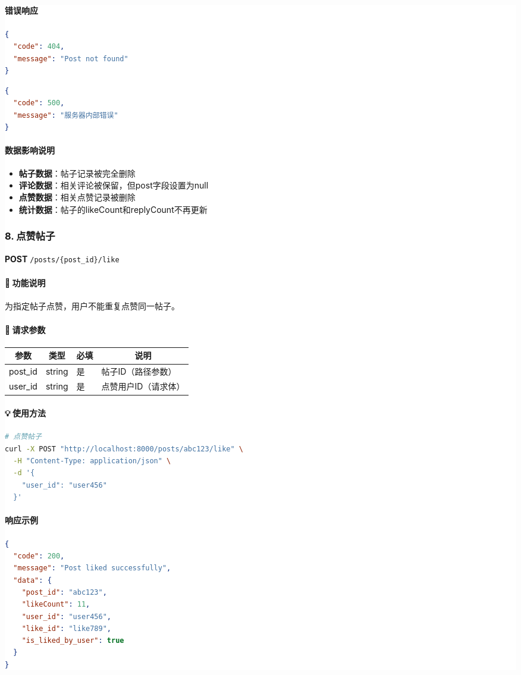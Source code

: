 #### 错误响应
```json
{
  "code": 404,
  "message": "Post not found"
}
```

```json
{
  "code": 500,
  "message": "服务器内部错误"
}
```

#### 数据影响说明
- **帖子数据**：帖子记录被完全删除
- **评论数据**：相关评论被保留，但post字段设置为null
- **点赞数据**：相关点赞记录被删除
- **统计数据**：帖子的likeCount和replyCount不再更新

### 8. 点赞帖子
**POST** `/posts/{post_id}/like`

#### 📝 功能说明
为指定帖子点赞，用户不能重复点赞同一帖子。

#### 🔧 请求参数
| 参数 | 类型 | 必填 | 说明 |
|------|------|------|------|
| post_id | string | 是 | 帖子ID（路径参数） |
| user_id | string | 是 | 点赞用户ID（请求体） |

#### 💡 使用方法
```bash
# 点赞帖子
curl -X POST "http://localhost:8000/posts/abc123/like" \
  -H "Content-Type: application/json" \
  -d '{
    "user_id": "user456"
  }'
```

#### 响应示例
```json
{
  "code": 200,
  "message": "Post liked successfully",
  "data": {
    "post_id": "abc123",
    "likeCount": 11,
    "user_id": "user456",
    "like_id": "like789",
    "is_liked_by_user": true
  }
}
```
